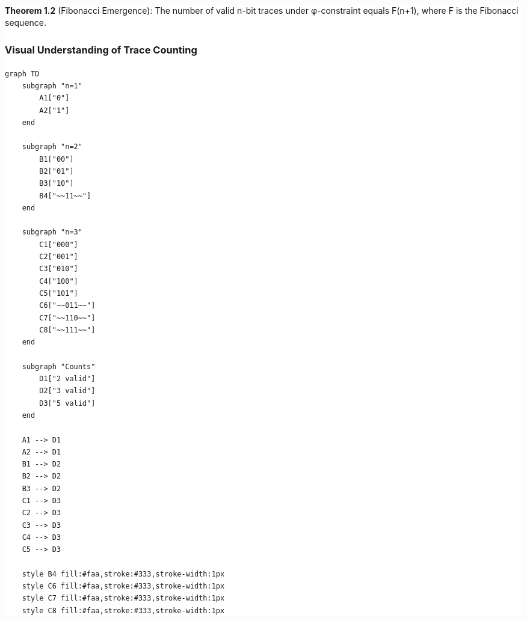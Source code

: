 **Theorem 1.2** (Fibonacci Emergence): The number of valid n-bit traces under φ-constraint equals F(n+1), where F is the Fibonacci sequence.

### Visual Understanding of Trace Counting

```mermaid
graph TD
    subgraph "n=1"
        A1["0"]
        A2["1"]
    end
    
    subgraph "n=2"
        B1["00"]
        B2["01"]
        B3["10"]
        B4["~~11~~"]
    end
    
    subgraph "n=3"
        C1["000"]
        C2["001"]
        C3["010"]
        C4["100"]
        C5["101"]
        C6["~~011~~"]
        C7["~~110~~"]
        C8["~~111~~"]
    end
    
    subgraph "Counts"
        D1["2 valid"]
        D2["3 valid"]
        D3["5 valid"]
    end
    
    A1 --> D1
    A2 --> D1
    B1 --> D2
    B2 --> D2
    B3 --> D2
    C1 --> D3
    C2 --> D3
    C3 --> D3
    C4 --> D3
    C5 --> D3
    
    style B4 fill:#faa,stroke:#333,stroke-width:1px
    style C6 fill:#faa,stroke:#333,stroke-width:1px
    style C7 fill:#faa,stroke:#333,stroke-width:1px
    style C8 fill:#faa,stroke:#333,stroke-width:1px
```
